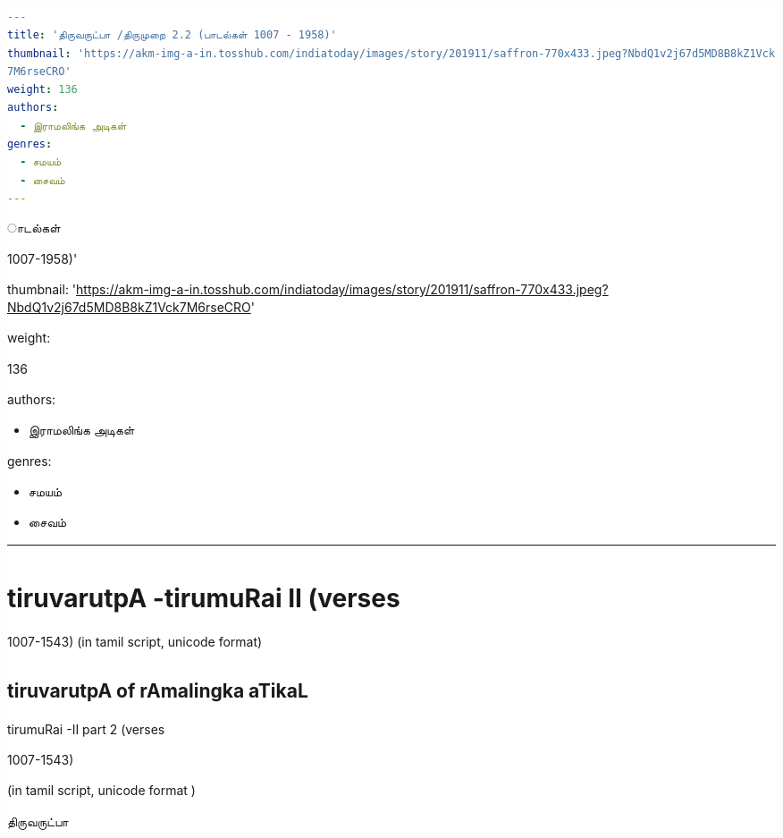 ```yaml
---
title: 'திருவருட்பா /திருமுறை 2.2 (பாடல்கள் 1007 - 1958)'
thumbnail: 'https://akm-img-a-in.tosshub.com/indiatoday/images/story/201911/saffron-770x433.jpeg?NbdQ1v2j67d5MD8B8kZ1Vck7M6rseCRO'
weight: 136
authors:
  - இராமலிங்க அடிகள்
genres:
  - சமயம்
  - சைவம்
---
```


ாடல்கள்

 1007-1958)'  

thumbnail: 'https://akm-img-a-in.tosshub.com/indiatoday/images/story/201911/saffron-770x433.jpeg?NbdQ1v2j67d5MD8B8kZ1Vck7M6rseCRO'  

weight:

 136  

authors:  

  - இராமலிங்க அடிகள்  

genres:  

  - சமயம்  

  - சைவம்  

---  

  

# tiruvarutpA -tirumuRai II (verses

 1007-1543) (in tamil script, unicode format)  

  

  

  

## tiruvarutpA of rAmalingka aTikaL  

tirumuRai -II part 2 (verses

 1007-1543)  

(in tamil script, unicode format )  

  

திருவருட்பா  
